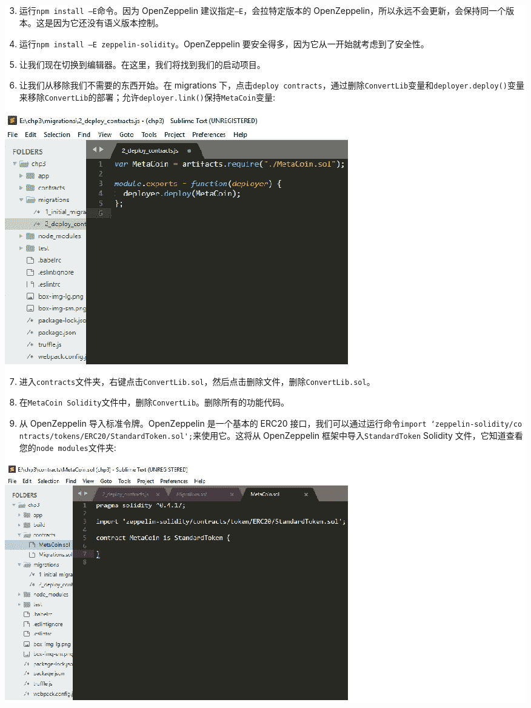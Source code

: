 3.  运行`npm install –E`命令。因为 OpenZeppelin 建议指定`–E`，会拉特定版本的 OpenZeppelin，所以永远不会更新，会保持同一个版本。这是因为它还没有语义版本控制。
4.  运行`npm install –E zeppelin-solidity`。OpenZeppelin 要安全得多，因为它从一开始就考虑到了安全性。
5.  让我们现在切换到编辑器。在这里，我们将找到我们的启动项目。

6.  让我们从移除我们不需要的东西开始。在 migrations 下，点击`deploy contracts`，通过删除`ConvertLib`变量和`deployer.deploy()`变量来移除`ConvertLib`的部署；允许`deployer.link()`保持`MetaCoin`变量:

![](img/7429c1ca-f9ea-48a7-9506-25558992c97a.png)

7.  进入`contracts`文件夹，右键点击`ConvertLib.sol`，然后点击删除文件，删除`ConvertLib.sol`。
8.  在`MetaCoin Solidity`文件中，删除`ConvertLib`。删除所有的功能代码。

9.  从 OpenZeppelin 导入标准令牌。OpenZeppelin 是一个基本的 ERC20 接口，我们可以通过运行命令`import ‘zeppelin-solidity/contracts/tokens/ERC20/StandardToken.sol';`来使用它。这将从 OpenZeppelin 框架中导入`StandardToken` Solidity 文件，它知道查看您的`node modules`文件夹:

![](img/b0536254-d545-44ac-aef0-3d01ffcb216f.png)

